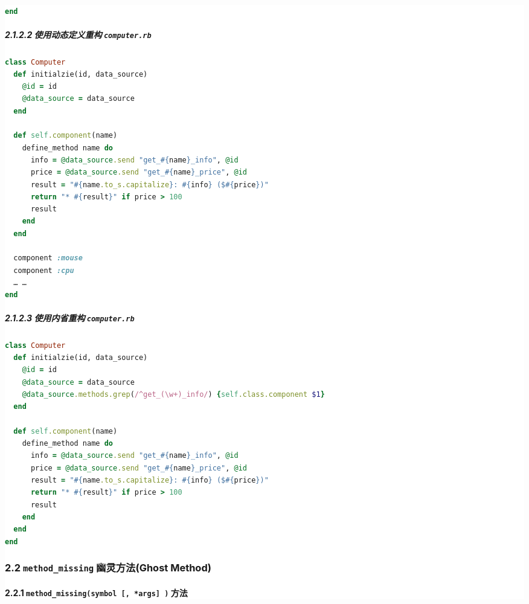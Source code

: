 ```ruby
end
```

##### 2.1.2.2 使用动态定义重构 `computer.rb`

```ruby
class Computer
  def initialzie(id, data_source)
    @id = id
    @data_source = data_source
  end

  def self.component(name)
    define_method name do 
      info = @data_source.send "get_#{name}_info", @id
      price = @data_source.send "get_#{name}_price", @id
      result = "#{name.to_s.capitalize}: #{info} ($#{price})"
      return "* #{result}" if price > 100
      result
    end
  end
  
  component :mouse
  component :cpu
  … …
end
```

##### 2.1.2.3 使用内省重构 `computer.rb`

```ruby
class Computer
  def initialzie(id, data_source)
    @id = id
    @data_source = data_source
    @data_source.methods.grep(/^get_(\w+)_info/) {self.class.component $1}
  end

  def self.component(name)
    define_method name do 
      info = @data_source.send "get_#{name}_info", @id
      price = @data_source.send "get_#{name}_price", @id
      result = "#{name.to_s.capitalize}: #{info} ($#{price})"
      return "* #{result}" if price > 100
      result
    end
  end 
end
```

### 2.2 `method_missing` 幽灵方法(Ghost Method)

#### 2.2.1 `method_missing(symbol [, *args] )` 方法
